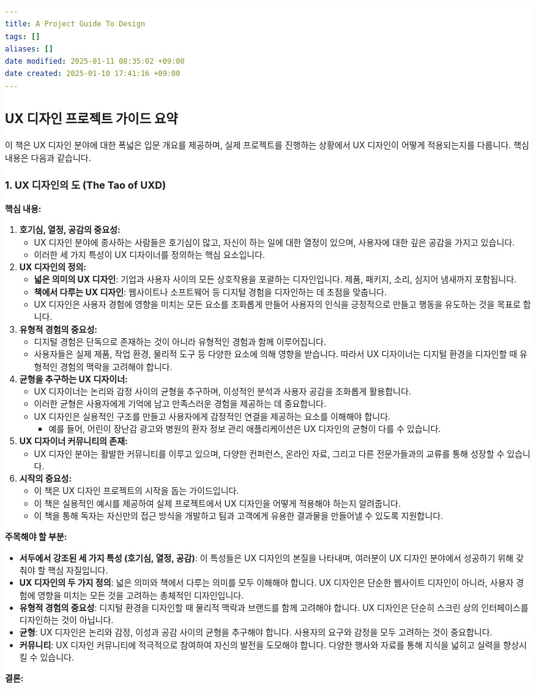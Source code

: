 ```yaml
---
title: A Project Guide To Design
tags: []
aliases: []
date modified: 2025-01-11 08:35:02 +09:00
date created: 2025-01-10 17:41:16 +09:00
---
```


## UX 디자인 프로젝트 가이드 요약

이 책은 UX 디자인 분야에 대한 폭넓은 입문 개요를 제공하며, 실제 프로젝트를 진행하는 상황에서 UX 디자인이 어떻게 적용되는지를 다룹니다. 핵심 내용은 다음과 같습니다.

### 1. UX 디자인의 도 (The Tao of UXD)

**핵심 내용:**
1. **호기심, 열정, 공감의 중요성:**
    - UX 디자인 분야에 종사하는 사람들은 호기심이 많고, 자신이 하는 일에 대한 열정이 있으며, 사용자에 대한 깊은 공감을 가지고 있습니다.
    - 이러한 세 가지 특성이 UX 디자이너를 정의하는 핵심 요소입니다.
2. **UX 디자인의 정의:**
    - **넓은 의미의 UX 디자인**: 기업과 사용자 사이의 모든 상호작용을 포괄하는 디자인입니다. 제품, 패키지, 소리, 심지어 냄새까지 포함됩니다.
    - **책에서 다루는 UX 디자인**: 웹사이트나 소프트웨어 등 디지털 경험을 디자인하는 데 초점을 맞춥니다.
    - UX 디자인은 사용자 경험에 영향을 미치는 모든 요소를 조화롭게 만들어 사용자의 인식을 긍정적으로 만들고 행동을 유도하는 것을 목표로 합니다.
3. **유형적 경험의 중요성:**
    - 디지털 경험은 단독으로 존재하는 것이 아니라 유형적인 경험과 함께 이루어집니다.
    - 사용자들은 실제 제품, 작업 환경, 물리적 도구 등 다양한 요소에 의해 영향을 받습니다. 따라서 UX 디자이너는 디지털 환경을 디자인할 때 유형적인 경험의 맥락을 고려해야 합니다.
4. **균형을 추구하는 UX 디자이너:**
    - UX 디자이너는 논리와 감정 사이의 균형을 추구하며, 이성적인 분석과 사용자 공감을 조화롭게 활용합니다.
    - 이러한 균형은 사용자에게 기억에 남고 만족스러운 경험을 제공하는 데 중요합니다.
    - UX 디자인은 실용적인 구조를 만들고 사용자에게 감정적인 연결을 제공하는 요소를 이해해야 합니다.
        - 예를 들어, 어린이 장난감 광고와 병원의 환자 정보 관리 애플리케이션은 UX 디자인의 균형이 다를 수 있습니다.
5. **UX 디자이너 커뮤니티의 존재:**
    - UX 디자인 분야는 활발한 커뮤니티를 이루고 있으며, 다양한 컨퍼런스, 온라인 자료, 그리고 다른 전문가들과의 교류를 통해 성장할 수 있습니다.
6. **시작의 중요성:**
    - 이 책은 UX 디자인 프로젝트의 시작을 돕는 가이드입니다.
    - 이 책은 실용적인 예시를 제공하여 실제 프로젝트에서 UX 디자인을 어떻게 적용해야 하는지 알려줍니다.
    - 이 책을 통해 독자는 자신만의 접근 방식을 개발하고 팀과 고객에게 유용한 결과물을 만들어낼 수 있도록 지원합니다.

**주목해야 할 부분:**
- **서두에서 강조된 세 가지 특성 (호기심, 열정, 공감)**: 이 특성들은 UX 디자인의 본질을 나타내며, 여러분이 UX 디자인 분야에서 성공하기 위해 갖춰야 할 핵심 자질입니다.
- **UX 디자인의 두 가지 정의**: 넓은 의미와 책에서 다루는 의미를 모두 이해해야 합니다. UX 디자인은 단순한 웹사이트 디자인이 아니라, 사용자 경험에 영향을 미치는 모든 것을 고려하는 총체적인 디자인입니다.
- **유형적 경험의 중요성**: 디지털 환경을 디자인할 때 물리적 맥락과 브랜드를 함께 고려해야 합니다. UX 디자인은 단순히 스크린 상의 인터페이스를 디자인하는 것이 아닙니다.
- **균형**: UX 디자인은 논리와 감정, 이성과 공감 사이의 균형을 추구해야 합니다. 사용자의 요구와 감정을 모두 고려하는 것이 중요합니다.
- **커뮤니티**: UX 디자인 커뮤니티에 적극적으로 참여하여 자신의 발전을 도모해야 합니다. 다양한 행사와 자료를 통해 지식을 넓히고 실력을 향상시킬 수 있습니다.

**결론:**
